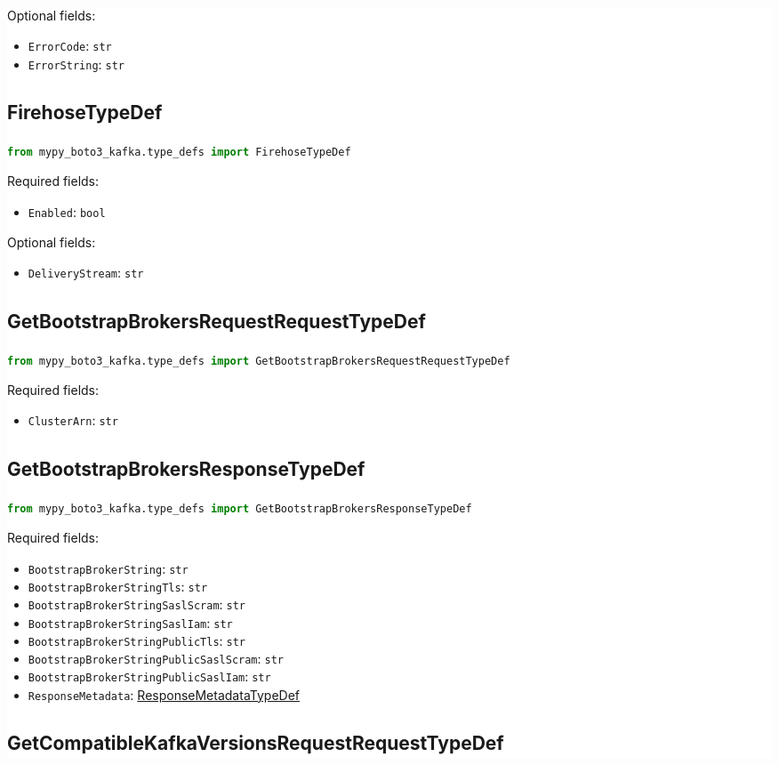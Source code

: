 Optional fields:

- `ErrorCode`: `str`
- `ErrorString`: `str`

<a id="firehosetypedef"></a>

## FirehoseTypeDef

```python
from mypy_boto3_kafka.type_defs import FirehoseTypeDef
```

Required fields:

- `Enabled`: `bool`

Optional fields:

- `DeliveryStream`: `str`

<a id="getbootstrapbrokersrequestrequesttypedef"></a>

## GetBootstrapBrokersRequestRequestTypeDef

```python
from mypy_boto3_kafka.type_defs import GetBootstrapBrokersRequestRequestTypeDef
```

Required fields:

- `ClusterArn`: `str`

<a id="getbootstrapbrokersresponsetypedef"></a>

## GetBootstrapBrokersResponseTypeDef

```python
from mypy_boto3_kafka.type_defs import GetBootstrapBrokersResponseTypeDef
```

Required fields:

- `BootstrapBrokerString`: `str`
- `BootstrapBrokerStringTls`: `str`
- `BootstrapBrokerStringSaslScram`: `str`
- `BootstrapBrokerStringSaslIam`: `str`
- `BootstrapBrokerStringPublicTls`: `str`
- `BootstrapBrokerStringPublicSaslScram`: `str`
- `BootstrapBrokerStringPublicSaslIam`: `str`
- `ResponseMetadata`:
  [ResponseMetadataTypeDef](./type_defs.md#responsemetadatatypedef)

<a id="getcompatiblekafkaversionsrequestrequesttypedef"></a>

## GetCompatibleKafkaVersionsRequestRequestTypeDef
